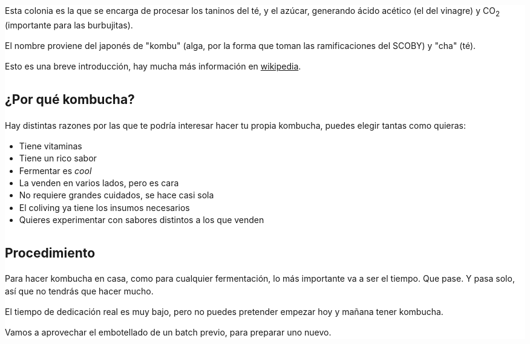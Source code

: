 Esta colonia es la que se encarga de procesar los taninos del té, y el
azúcar, generando ácido acético (el del vinagre) y CO<sub>2</sub>
(importante para las burbujitas).

El nombre proviene del japonés de "kombu" (alga, por la forma que
toman las ramificaciones del SCOBY) y "cha" (té).

Esto es una breve introducción, hay mucha más información en
[wikipedia](https://es.wikipedia.org/wiki/Kombucha).

## ¿Por qué kombucha?

Hay distintas razones por las que te podría interesar hacer tu propia
kombucha, puedes elegir tantas como quieras:

* Tiene vitaminas
* Tiene un rico sabor
* Fermentar es _cool_
* La venden en varios lados, pero es cara
* No requiere grandes cuidados, se hace casi sola
* El coliving ya tiene los insumos necesarios
* Quieres experimentar con sabores distintos a los que venden

## Procedimiento

Para hacer kombucha en casa, como para cualquier fermentación, lo más
importante va a ser el tiempo. Que pase. Y pasa solo, así que no
tendrás que hacer mucho.

El tiempo de dedicación real es muy bajo, pero no puedes pretender
empezar hoy y mañana tener kombucha.

Vamos a aprovechar el embotellado de un batch previo, para preparar
uno nuevo.

<p align="center">